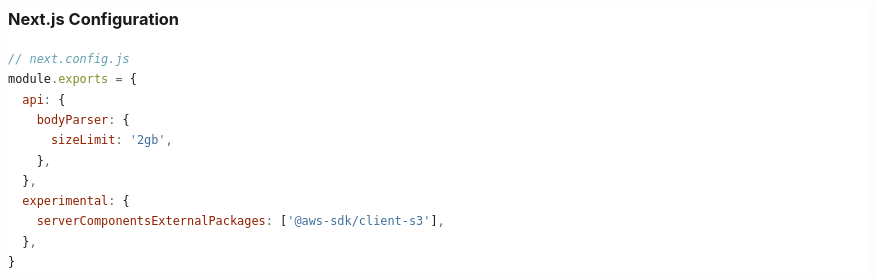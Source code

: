 ### Next.js Configuration
```javascript
// next.config.js
module.exports = {
  api: {
    bodyParser: {
      sizeLimit: '2gb',
    },
  },
  experimental: {
    serverComponentsExternalPackages: ['@aws-sdk/client-s3'],
  },
}
```